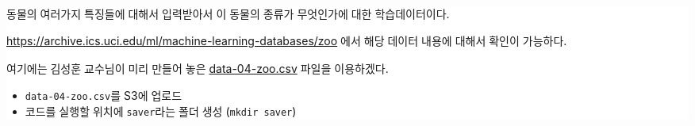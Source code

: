 동물의 여러가지 특징들에 대해서 입력받아서 이 동물의 종류가 무엇인가에 대한 학습데이터이다.

<https://archive.ics.uci.edu/ml/machine-learning-databases/zoo> 에서 해당 데이터 내용에 대해서 확인이 가능하다.

여기에는 김성훈 교수님이 미리 만들어 놓은 [data-04-zoo.csv](https://github.com/hunkim/DeepLearningZeroToAll/blob/master/data-04-zoo.csv) 파일을 이용하겠다.

- `data-04-zoo.csv`를 S3에 업로드
- 코드를 실행할 위치에 `saver`라는 폴더 생성 (`mkdir saver`)  

